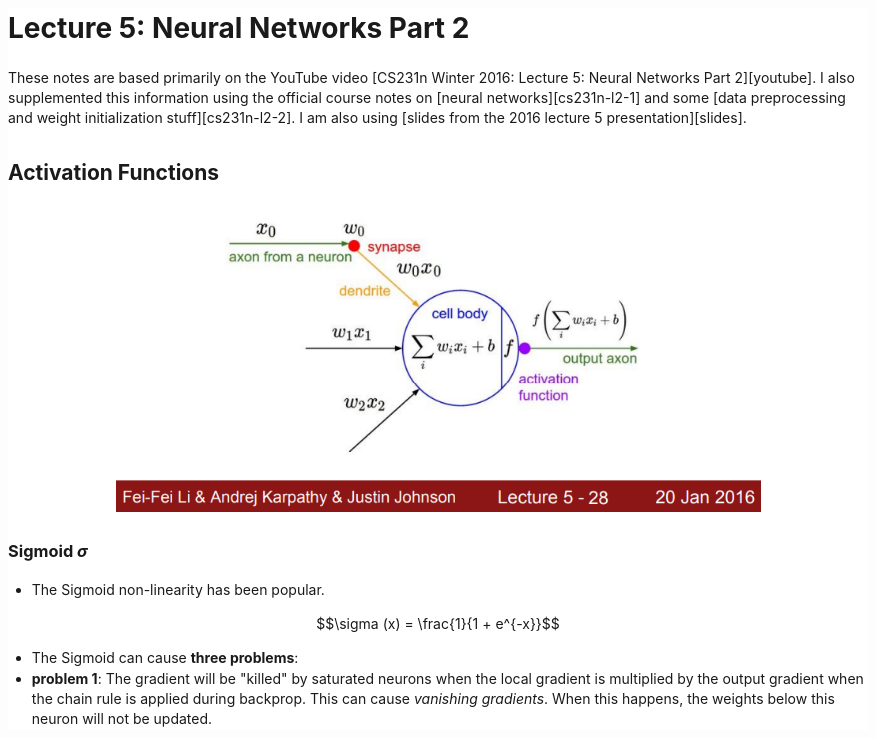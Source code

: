# Lecture 5: Neural Networks Part 2
These notes are based primarily on the YouTube video [CS231n Winter 2016: Lecture 5: Neural Networks Part 2][youtube]. I also  supplemented this information using the official course notes on [neural networks][cs231n-l2-1] and some [data preprocessing and weight initialization stuff][cs231n-l2-2]. I am also using [slides from the 2016 lecture 5 presentation][slides].

## Activation Functions

<p align="center">
    <img src="./images/img0.png" alt="Activation functions" width="75%" height="auto">
</p>

### Sigmoid $\sigma$
- The Sigmoid non-linearity has been popular.

$$\sigma (x) = \frac{1}{1 + e^{-x}}$$

- The Sigmoid can cause **three problems**:
- **problem 1**: The gradient will be "killed" by saturated neurons when the local gradient is multiplied by the output gradient when the chain rule is applied during backprop. This can cause *vanishing gradients*. When this happens, the weights below this neuron will not be updated.

<p align="center">